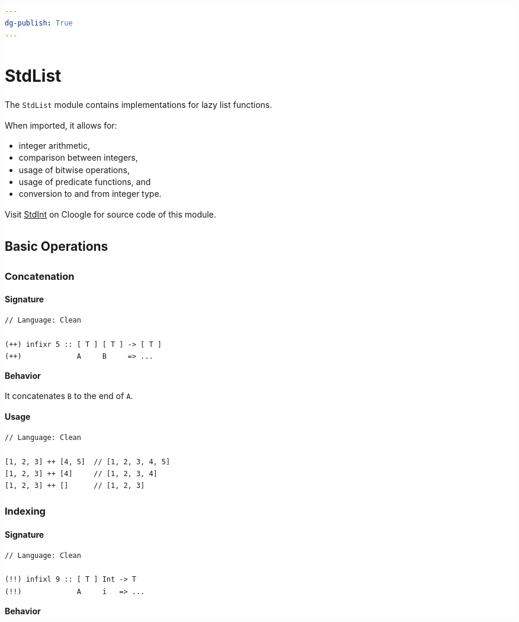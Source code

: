 ```yaml
---
dg-publish: True
---
```


# StdList

The `StdList` module contains implementations for lazy list functions.

When imported, it allows for:

- integer arithmetic,
- comparison between integers,
- usage of bitwise operations,
- usage of predicate functions, and
- conversion to and from integer type.

Visit [StdInt](https://cloogle.org/src/#base-stdenv/StdInt;icl;line=1) on Cloogle for source code of this module.

## Basic Operations

### Concatenation

**Signature**

```Clean
// Language: Clean

(++) infixr 5 :: [ T ] [ T ] -> [ T ]
(++)             A     B     => ...
```

**Behavior**

It concatenates `B` to the end of `A`.

**Usage**

```Clean
// Language: Clean
 
[1, 2, 3] ++ [4, 5]  // [1, 2, 3, 4, 5]
[1, 2, 3] ++ [4]     // [1, 2, 3, 4]
[1, 2, 3] ++ []      // [1, 2, 3]
```

### Indexing

**Signature**

```Clean
// Language: Clean

(!!) infixl 9 :: [ T ] Int -> T
(!!)             A     i   => ...
```
**Behavior**
